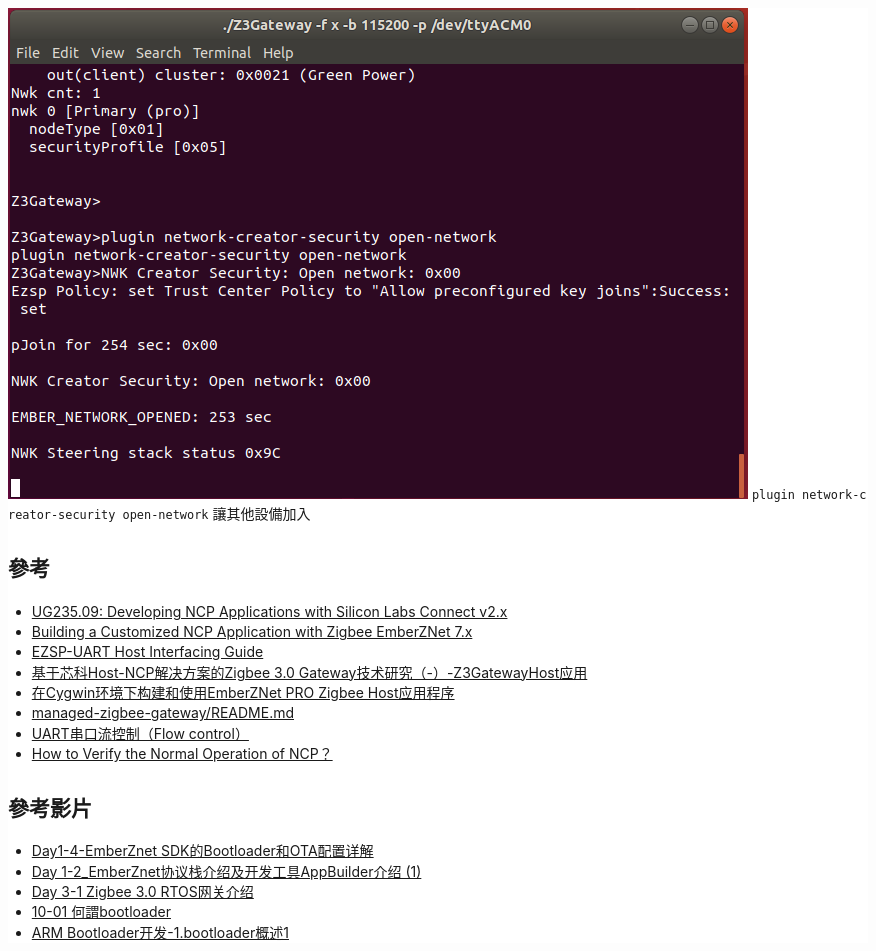 ![](/images/Sy8Iy0Wma.png)
`plugin network-creator-security open-network` 讓其他設備加入

## 參考
* [UG235.09: Developing NCP Applications with Silicon Labs Connect v2.x](https://www.silabs.com/documents/public/user-guides/ug235-09-developing-ncp-apps-with-connect.pdf)
* [Building a Customized NCP Application with Zigbee EmberZNet 7.x](https://www.silabs.com/documents/public/application-notes/an1320-customized-ncp-zigbee7.pdf)
* [EZSP-UART Host Interfacing Guide](https://www.silabs.com/documents/public/application-notes/an706-ezsp-uart-host-interfacing-guide.pdf)
* [基于芯科Host-NCP解决方案的Zigbee 3.0 Gateway技术研究（-）-Z3GatewayHost应用](https://blog.csdn.net/lshddd/article/details/115458007)
* [在Cygwin环境下构建和使用EmberZNet PRO Zigbee Host应用程序](https://blog.csdn.net/qq_42860989/article/details/125909875)
* [managed-zigbee-gateway/README.md](https://github.com/SiliconLabs/managed-zigbee-gateway/blob/master/README.md)
* [UART串口流控制（Flow control）](https://blog.csdn.net/qq_42992084/article/details/104761474)
* [How to Verify the Normal Operation of NCP？](https://community.silabs.com/s/question/0D51M00007xeQUSSA2/how-to-verify-the-normal-operation-of-ncp?language=zh_TW)
## 參考影片
* [Day1-4-EmberZnet SDK的Bootloader和OTA配置详解](https://www.bilibili.com/video/BV1nM4y1g755/)
* [Day 1-2_EmberZnet协议栈介绍及开发工具AppBuilder介绍 (1)](https://www.bilibili.com/video/BV1fv411y7cq/)
* [Day 3-1 Zigbee 3.0 RTOS网关介绍](https://www.bilibili.com/video/BV1bT4y1w7EJ)
* [10-01 何謂bootloader](https://www.youtube.com/watch?v=EP96d_ps4vg&ab_channel=CUSTCourses)
* [ARM Bootloader开发-1.bootloader概述1](https://www.youtube.com/watch?v=njFxwNoPbkc)
